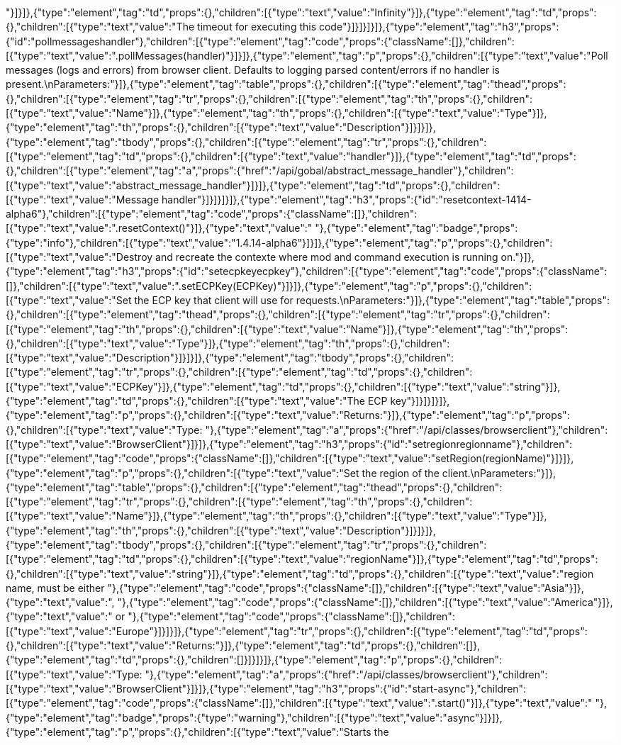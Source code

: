 <optional>"}]}]},{"type":"element","tag":"td","props":{},"children":[{"type":"text","value":"Infinity"}]},{"type":"element","tag":"td","props":{},"children":[{"type":"text","value":"The timeout for executing this code"}]}]}]}]},{"type":"element","tag":"h3","props":{"id":"pollmessageshandler"},"children":[{"type":"element","tag":"code","props":{"className":[]},"children":[{"type":"text","value":".pollMessages(handler)"}]}]},{"type":"element","tag":"p","props":{},"children":[{"type":"text","value":"Poll messages (logs and errors) from browser client. Defaults to logging parsed content/errors if no handler is present.\nParameters:"}]},{"type":"element","tag":"table","props":{},"children":[{"type":"element","tag":"thead","props":{},"children":[{"type":"element","tag":"tr","props":{},"children":[{"type":"element","tag":"th","props":{},"children":[{"type":"text","value":"Name"}]},{"type":"element","tag":"th","props":{},"children":[{"type":"text","value":"Type"}]},{"type":"element","tag":"th","props":{},"children":[{"type":"text","value":"Description"}]}]}]},{"type":"element","tag":"tbody","props":{},"children":[{"type":"element","tag":"tr","props":{},"children":[{"type":"element","tag":"td","props":{},"children":[{"type":"text","value":"handler"}]},{"type":"element","tag":"td","props":{},"children":[{"type":"element","tag":"a","props":{"href":"/api/gobal/abstract_message_handler"},"children":[{"type":"text","value":"abstract_message_handler"}]}]},{"type":"element","tag":"td","props":{},"children":[{"type":"text","value":"Message handler"}]}]}]}]},{"type":"element","tag":"h3","props":{"id":"resetcontext-1414-alpha6"},"children":[{"type":"element","tag":"code","props":{"className":[]},"children":[{"type":"text","value":".resetContext()"}]},{"type":"text","value":" "},{"type":"element","tag":"badge","props":{"type":"info"},"children":[{"type":"text","value":"1.4.14-alpha6"}]}]},{"type":"element","tag":"p","props":{},"children":[{"type":"text","value":"Destroy and recreate the contexte where mod and command execution is running on."}]},{"type":"element","tag":"h3","props":{"id":"setecpkeyecpkey"},"children":[{"type":"element","tag":"code","props":{"className":[]},"children":[{"type":"text","value":".setECPKey(ECPKey)"}]}]},{"type":"element","tag":"p","props":{},"children":[{"type":"text","value":"Set the ECP key that client will use for requests.\nParameters:"}]},{"type":"element","tag":"table","props":{},"children":[{"type":"element","tag":"thead","props":{},"children":[{"type":"element","tag":"tr","props":{},"children":[{"type":"element","tag":"th","props":{},"children":[{"type":"text","value":"Name"}]},{"type":"element","tag":"th","props":{},"children":[{"type":"text","value":"Type"}]},{"type":"element","tag":"th","props":{},"children":[{"type":"text","value":"Description"}]}]}]},{"type":"element","tag":"tbody","props":{},"children":[{"type":"element","tag":"tr","props":{},"children":[{"type":"element","tag":"td","props":{},"children":[{"type":"text","value":"ECPKey"}]},{"type":"element","tag":"td","props":{},"children":[{"type":"text","value":"string"}]},{"type":"element","tag":"td","props":{},"children":[{"type":"text","value":"The ECP key"}]}]}]}]},{"type":"element","tag":"p","props":{},"children":[{"type":"text","value":"Returns:"}]},{"type":"element","tag":"p","props":{},"children":[{"type":"text","value":"Type: "},{"type":"element","tag":"a","props":{"href":"/api/classes/browserclient"},"children":[{"type":"text","value":"BrowserClient"}]}]},{"type":"element","tag":"h3","props":{"id":"setregionregionname"},"children":[{"type":"element","tag":"code","props":{"className":[]},"children":[{"type":"text","value":"setRegion(regionName)"}]}]},{"type":"element","tag":"p","props":{},"children":[{"type":"text","value":"Set the region of the client.\nParameters:"}]},{"type":"element","tag":"table","props":{},"children":[{"type":"element","tag":"thead","props":{},"children":[{"type":"element","tag":"tr","props":{},"children":[{"type":"element","tag":"th","props":{},"children":[{"type":"text","value":"Name"}]},{"type":"element","tag":"th","props":{},"children":[{"type":"text","value":"Type"}]},{"type":"element","tag":"th","props":{},"children":[{"type":"text","value":"Description"}]}]}]},{"type":"element","tag":"tbody","props":{},"children":[{"type":"element","tag":"tr","props":{},"children":[{"type":"element","tag":"td","props":{},"children":[{"type":"text","value":"regionName"}]},{"type":"element","tag":"td","props":{},"children":[{"type":"text","value":"string"}]},{"type":"element","tag":"td","props":{},"children":[{"type":"text","value":"region name, must be either "},{"type":"element","tag":"code","props":{"className":[]},"children":[{"type":"text","value":"Asia"}]},{"type":"text","value":", "},{"type":"element","tag":"code","props":{"className":[]},"children":[{"type":"text","value":"America"}]},{"type":"text","value":" or "},{"type":"element","tag":"code","props":{"className":[]},"children":[{"type":"text","value":"Europe"}]}]}]},{"type":"element","tag":"tr","props":{},"children":[{"type":"element","tag":"td","props":{},"children":[{"type":"text","value":"Returns:"}]},{"type":"element","tag":"td","props":{},"children":[]},{"type":"element","tag":"td","props":{},"children":[]}]}]}]},{"type":"element","tag":"p","props":{},"children":[{"type":"text","value":"Type: "},{"type":"element","tag":"a","props":{"href":"/api/classes/browserclient"},"children":[{"type":"text","value":"BrowserClient"}]}]},{"type":"element","tag":"h3","props":{"id":"start-async"},"children":[{"type":"element","tag":"code","props":{"className":[]},"children":[{"type":"text","value":".start()"}]},{"type":"text","value":" "},{"type":"element","tag":"badge","props":{"type":"warning"},"children":[{"type":"text","value":"async"}]}]},{"type":"element","tag":"p","props":{},"children":[{"type":"text","value":"Starts the